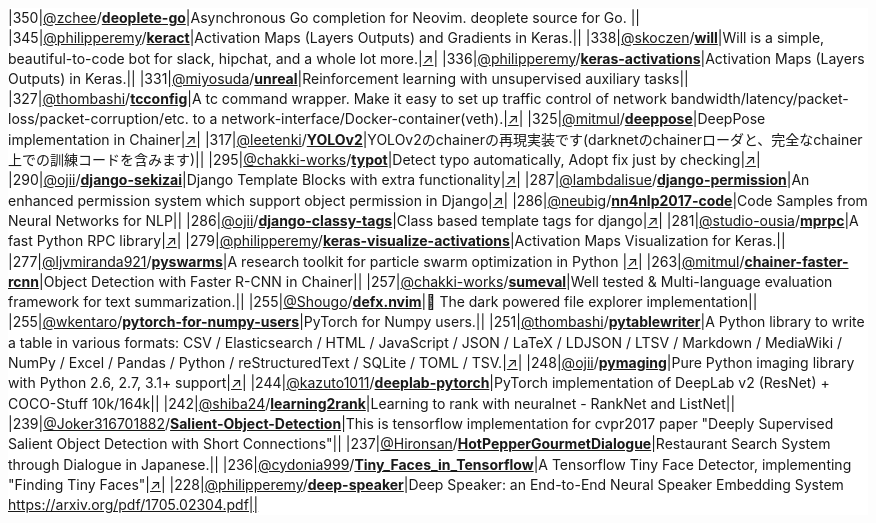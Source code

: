 |350|[@zchee](https://github.com/zchee)/[**deoplete-go**](https://github.com/zchee/deoplete-go)|Asynchronous Go completion for Neovim. deoplete source for Go. ||
|345|[@philipperemy](https://github.com/philipperemy)/[**keract**](https://github.com/philipperemy/keract)|Activation Maps (Layers Outputs) and Gradients in Keras.||
|338|[@skoczen](https://github.com/skoczen)/[**will**](https://github.com/skoczen/will)|Will is a simple, beautiful-to-code bot for slack, hipchat, and a whole lot more.|[:arrow_upper_right:](https://heywill.io)|
|336|[@philipperemy](https://github.com/philipperemy)/[**keras-activations**](https://github.com/philipperemy/keras-activations)|Activation Maps (Layers Outputs) in Keras.||
|331|[@miyosuda](https://github.com/miyosuda)/[**unreal**](https://github.com/miyosuda/unreal)|Reinforcement learning with unsupervised auxiliary tasks||
|327|[@thombashi](https://github.com/thombashi)/[**tcconfig**](https://github.com/thombashi/tcconfig)|A tc command wrapper. Make it easy to set up traffic control of network bandwidth/latency/packet-loss/packet-corruption/etc. to a network-interface/Docker-container(veth).|[:arrow_upper_right:](https://tcconfig.rtfd.io/)|
|325|[@mitmul](https://github.com/mitmul)/[**deeppose**](https://github.com/mitmul/deeppose)|DeepPose implementation in Chainer|[:arrow_upper_right:](http://static.googleusercontent.com/media/research.google.com/ja//pubs/archive/42237.pdf)|
|317|[@leetenki](https://github.com/leetenki)/[**YOLOv2**](https://github.com/leetenki/YOLOv2)|YOLOv2のchainerの再現実装です(darknetのchainerローダと、完全なchainer上での訓練コードを含みます)||
|295|[@chakki-works](https://github.com/chakki-works)/[**typot**](https://github.com/chakki-works/typot)|Detect typo automatically, Adopt fix just by checking|[:arrow_upper_right:](https://medium.com/chakki/automatically-detect-the-typo-in-the-pull-request-and-fix-it-on-behalf-of-you-f2caaaf50a7d)|
|290|[@ojii](https://github.com/ojii)/[**django-sekizai**](https://github.com/ojii/django-sekizai)|Django Template Blocks with extra functionality|[:arrow_upper_right:](https://django-sekizai.readthedocs.io/)|
|287|[@lambdalisue](https://github.com/lambdalisue)/[**django-permission**](https://github.com/lambdalisue/django-permission)|An enhanced permission system which support object permission in Django|[:arrow_upper_right:](http://pypi.python.org/pypi/django-permission/)|
|286|[@neubig](https://github.com/neubig)/[**nn4nlp2017-code**](https://github.com/neubig/nn4nlp2017-code)|Code Samples from Neural Networks for NLP||
|286|[@ojii](https://github.com/ojii)/[**django-classy-tags**](https://github.com/ojii/django-classy-tags)|Class based template tags for django|[:arrow_upper_right:](http://django-classy-tags.rtfd.org)|
|281|[@studio-ousia](https://github.com/studio-ousia)/[**mprpc**](https://github.com/studio-ousia/mprpc)|A fast Python RPC library|[:arrow_upper_right:](http://mprpc.readthedocs.org)|
|279|[@philipperemy](https://github.com/philipperemy)/[**keras-visualize-activations**](https://github.com/philipperemy/keras-visualize-activations)|Activation Maps Visualization for Keras.||
|277|[@ljvmiranda921](https://github.com/ljvmiranda921)/[**pyswarms**](https://github.com/ljvmiranda921/pyswarms)|A research toolkit for particle swarm optimization in Python |[:arrow_upper_right:](https://pyswarms.readthedocs.io/en/latest/)|
|263|[@mitmul](https://github.com/mitmul)/[**chainer-faster-rcnn**](https://github.com/mitmul/chainer-faster-rcnn)|Object Detection with Faster R-CNN in Chainer||
|257|[@chakki-works](https://github.com/chakki-works)/[**sumeval**](https://github.com/chakki-works/sumeval)|Well tested & Multi-language evaluation framework for text summarization.||
|255|[@Shougo](https://github.com/Shougo)/[**defx.nvim**](https://github.com/Shougo/defx.nvim)|:file_folder: The dark powered file explorer implementation||
|255|[@wkentaro](https://github.com/wkentaro)/[**pytorch-for-numpy-users**](https://github.com/wkentaro/pytorch-for-numpy-users)|PyTorch for Numpy users.||
|251|[@thombashi](https://github.com/thombashi)/[**pytablewriter**](https://github.com/thombashi/pytablewriter)|A Python library to write a table in various formats: CSV / Elasticsearch / HTML / JavaScript / JSON / LaTeX / LDJSON / LTSV / Markdown / MediaWiki / NumPy / Excel / Pandas / Python / reStructuredText / SQLite / TOML / TSV.|[:arrow_upper_right:](https://pytablewriter.rtfd.io/)|
|248|[@ojii](https://github.com/ojii)/[**pymaging**](https://github.com/ojii/pymaging)|Pure Python imaging library with Python 2.6, 2.7, 3.1+ support|[:arrow_upper_right:](http://pymaging.rtfd.org)|
|244|[@kazuto1011](https://github.com/kazuto1011)/[**deeplab-pytorch**](https://github.com/kazuto1011/deeplab-pytorch)|PyTorch implementation of DeepLab v2 (ResNet) + COCO-Stuff 10k/164k||
|242|[@shiba24](https://github.com/shiba24)/[**learning2rank**](https://github.com/shiba24/learning2rank)|Learning to rank with neuralnet - RankNet and ListNet||
|239|[@Joker316701882](https://github.com/Joker316701882)/[**Salient-Object-Detection**](https://github.com/Joker316701882/Salient-Object-Detection)|This is tensorflow implementation for cvpr2017 paper "Deeply Supervised Salient Object Detection with Short Connections"||
|237|[@Hironsan](https://github.com/Hironsan)/[**HotPepperGourmetDialogue**](https://github.com/Hironsan/HotPepperGourmetDialogue)|Restaurant Search System through Dialogue in Japanese.||
|236|[@cydonia999](https://github.com/cydonia999)/[**Tiny_Faces_in_Tensorflow**](https://github.com/cydonia999/Tiny_Faces_in_Tensorflow)|A Tensorflow Tiny Face Detector, implementing "Finding Tiny Faces"|[:arrow_upper_right:](https://arxiv.org/abs/1612.04402)|
|228|[@philipperemy](https://github.com/philipperemy)/[**deep-speaker**](https://github.com/philipperemy/deep-speaker)|Deep Speaker: an End-to-End Neural Speaker Embedding System https://arxiv.org/pdf/1705.02304.pdf||
